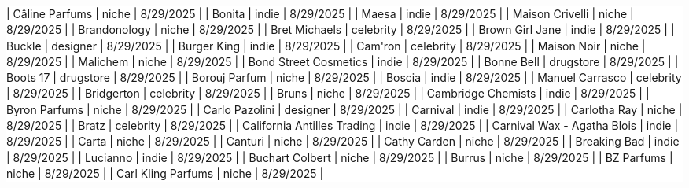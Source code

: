 | Câline Parfums                                  | niche     | 8/29/2025  |
| Bonita                                          | indie     | 8/29/2025  |
| Maesa                                           | indie     | 8/29/2025  |
| Maison Crivelli                                 | niche     | 8/29/2025  |
| Brandonology                                    | niche     | 8/29/2025  |
| Bret Michaels                                   | celebrity | 8/29/2025  |
| Brown Girl Jane                                 | indie     | 8/29/2025  |
| Buckle                                          | designer  | 8/29/2025  |
| Burger King                                     | indie     | 8/29/2025  |
| Cam'ron                                         | celebrity | 8/29/2025  |
| Maison Noir                                     | niche     | 8/29/2025  |
| Malichem                                        | niche     | 8/29/2025  |
| Bond Street Cosmetics                           | indie     | 8/29/2025  |
| Bonne Bell                                      | drugstore | 8/29/2025  |
| Boots 17                                        | drugstore | 8/29/2025  |
| Borouj Parfum                                   | niche     | 8/29/2025  |
| Boscia                                          | indie     | 8/29/2025  |
| Manuel Carrasco                                 | celebrity | 8/29/2025  |
| Bridgerton                                      | celebrity | 8/29/2025  |
| Bruns                                           | niche     | 8/29/2025  |
| Cambridge Chemists                              | indie     | 8/29/2025  |
| Byron Parfums                                   | niche     | 8/29/2025  |
| Carlo Pazolini                                  | designer  | 8/29/2025  |
| Carnival                                        | indie     | 8/29/2025  |
| Carlotha Ray                                    | niche     | 8/29/2025  |
| Bratz                                           | celebrity | 8/29/2025  |
| California Antilles Trading                     | indie     | 8/29/2025  |
| Carnival Wax - Agatha Blois                     | indie     | 8/29/2025  |
| Carta                                           | niche     | 8/29/2025  |
| Canturi                                         | niche     | 8/29/2025  |
| Cathy Carden                                    | niche     | 8/29/2025  |
| Breaking Bad                                    | indie     | 8/29/2025  |
| Lucianno                                        | indie     | 8/29/2025  |
| Buchart Colbert                                 | niche     | 8/29/2025  |
| Burrus                                          | niche     | 8/29/2025  |
| BZ Parfums                                      | niche     | 8/29/2025  |
| Carl Kling Parfums                              | niche     | 8/29/2025  |